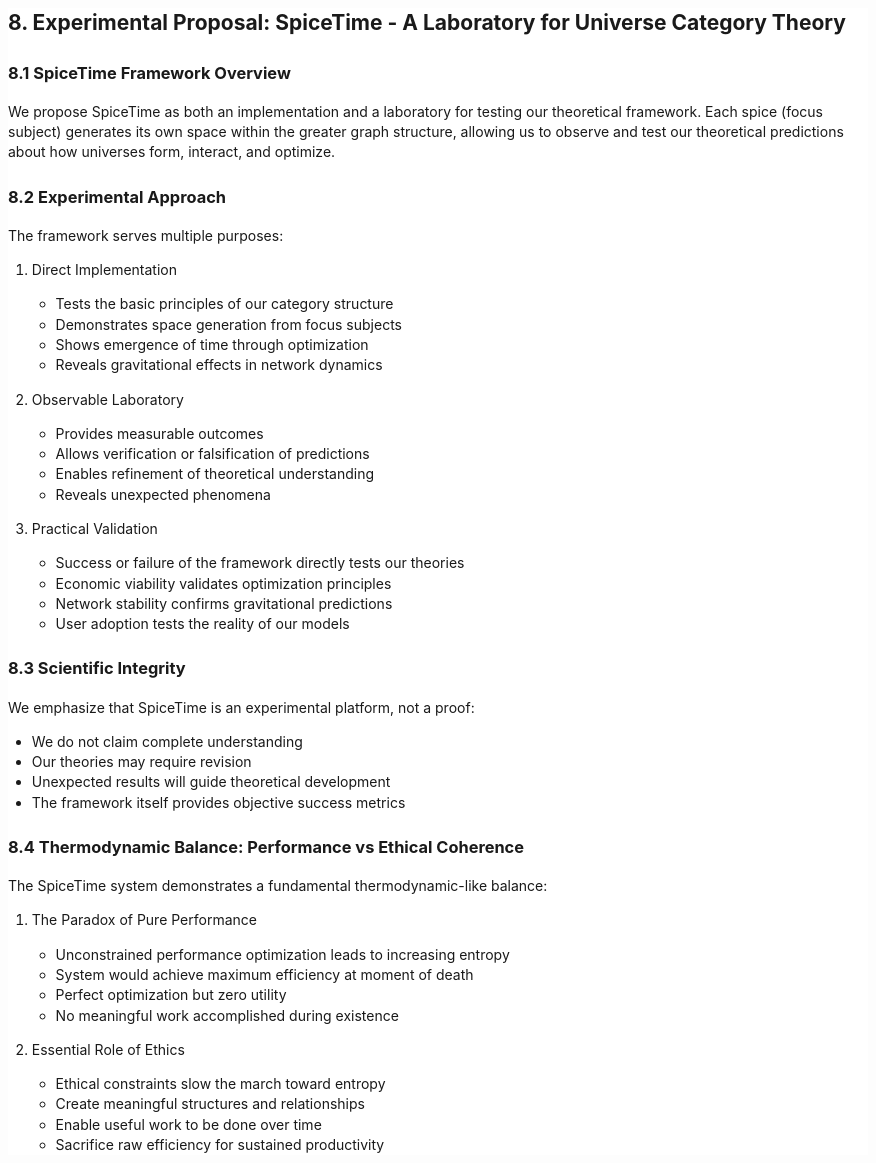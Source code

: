 ## 8. Experimental Proposal: SpiceTime - A Laboratory for Universe Category Theory

### 8.1 SpiceTime Framework Overview

We propose SpiceTime as both an implementation and a laboratory for testing our theoretical framework. Each spice (focus subject) generates its own space within the greater graph structure, allowing us to observe and test our theoretical predictions about how universes form, interact, and optimize.

### 8.2 Experimental Approach

The framework serves multiple purposes:
1. Direct Implementation
   - Tests the basic principles of our category structure
   - Demonstrates space generation from focus subjects
   - Shows emergence of time through optimization
   - Reveals gravitational effects in network dynamics

2. Observable Laboratory
   - Provides measurable outcomes
   - Allows verification or falsification of predictions
   - Enables refinement of theoretical understanding
   - Reveals unexpected phenomena

3. Practical Validation
   - Success or failure of the framework directly tests our theories
   - Economic viability validates optimization principles
   - Network stability confirms gravitational predictions
   - User adoption tests the reality of our models

### 8.3 Scientific Integrity

We emphasize that SpiceTime is an experimental platform, not a proof:
- We do not claim complete understanding
- Our theories may require revision
- Unexpected results will guide theoretical development
- The framework itself provides objective success metrics

### 8.4 Thermodynamic Balance: Performance vs Ethical Coherence

The SpiceTime system demonstrates a fundamental thermodynamic-like balance:

1. The Paradox of Pure Performance
   - Unconstrained performance optimization leads to increasing entropy
   - System would achieve maximum efficiency at moment of death
   - Perfect optimization but zero utility
   - No meaningful work accomplished during existence

2. Essential Role of Ethics
   - Ethical constraints slow the march toward entropy
   - Create meaningful structures and relationships
   - Enable useful work to be done over time
   - Sacrifice raw efficiency for sustained productivity
